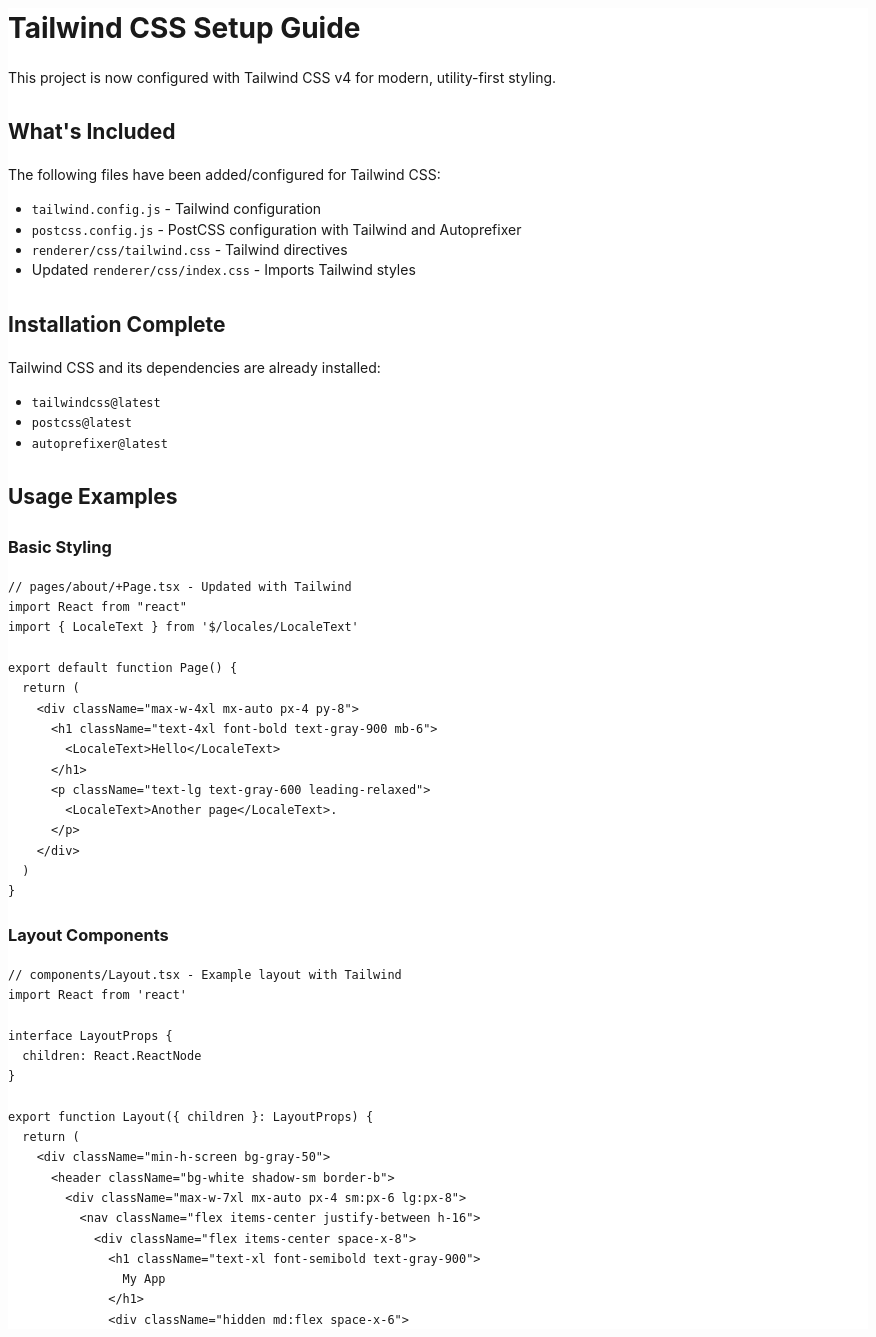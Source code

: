 # Tailwind CSS Setup Guide

This project is now configured with Tailwind CSS v4 for modern, utility-first styling.

## What's Included

The following files have been added/configured for Tailwind CSS:

- `tailwind.config.js` - Tailwind configuration
- `postcss.config.js` - PostCSS configuration with Tailwind and Autoprefixer
- `renderer/css/tailwind.css` - Tailwind directives
- Updated `renderer/css/index.css` - Imports Tailwind styles

## Installation Complete

Tailwind CSS and its dependencies are already installed:
- `tailwindcss@latest`
- `postcss@latest` 
- `autoprefixer@latest`

## Usage Examples

### Basic Styling
```tsx
// pages/about/+Page.tsx - Updated with Tailwind
import React from "react"
import { LocaleText } from '$/locales/LocaleText'

export default function Page() {
  return (
    <div className="max-w-4xl mx-auto px-4 py-8">
      <h1 className="text-4xl font-bold text-gray-900 mb-6">
        <LocaleText>Hello</LocaleText>
      </h1>
      <p className="text-lg text-gray-600 leading-relaxed">
        <LocaleText>Another page</LocaleText>.
      </p>
    </div>
  )
}
```

### Layout Components
```tsx
// components/Layout.tsx - Example layout with Tailwind
import React from 'react'

interface LayoutProps {
  children: React.ReactNode
}

export function Layout({ children }: LayoutProps) {
  return (
    <div className="min-h-screen bg-gray-50">
      <header className="bg-white shadow-sm border-b">
        <div className="max-w-7xl mx-auto px-4 sm:px-6 lg:px-8">
          <nav className="flex items-center justify-between h-16">
            <div className="flex items-center space-x-8">
              <h1 className="text-xl font-semibold text-gray-900">
                My App
              </h1>
              <div className="hidden md:flex space-x-6">
```